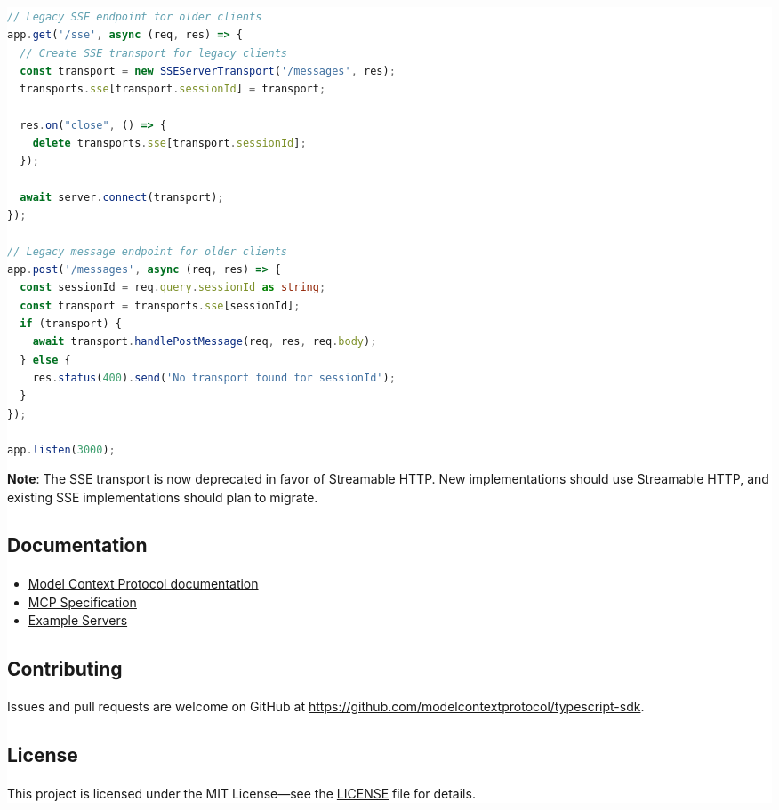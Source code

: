 ```typescript
// Legacy SSE endpoint for older clients
app.get('/sse', async (req, res) => {
  // Create SSE transport for legacy clients
  const transport = new SSEServerTransport('/messages', res);
  transports.sse[transport.sessionId] = transport;
  
  res.on("close", () => {
    delete transports.sse[transport.sessionId];
  });
  
  await server.connect(transport);
});

// Legacy message endpoint for older clients
app.post('/messages', async (req, res) => {
  const sessionId = req.query.sessionId as string;
  const transport = transports.sse[sessionId];
  if (transport) {
    await transport.handlePostMessage(req, res, req.body);
  } else {
    res.status(400).send('No transport found for sessionId');
  }
});

app.listen(3000);
```

**Note**: The SSE transport is now deprecated in favor of Streamable HTTP. New implementations should use Streamable HTTP, and existing SSE implementations should plan to migrate.

## Documentation

- [Model Context Protocol documentation](https://modelcontextprotocol.io)
- [MCP Specification](https://spec.modelcontextprotocol.io)
- [Example Servers](https://github.com/modelcontextprotocol/servers)

## Contributing

Issues and pull requests are welcome on GitHub at <https://github.com/modelcontextprotocol/typescript-sdk>.

## License

This project is licensed under the MIT License—see the [LICENSE](LICENSE) file for details.

